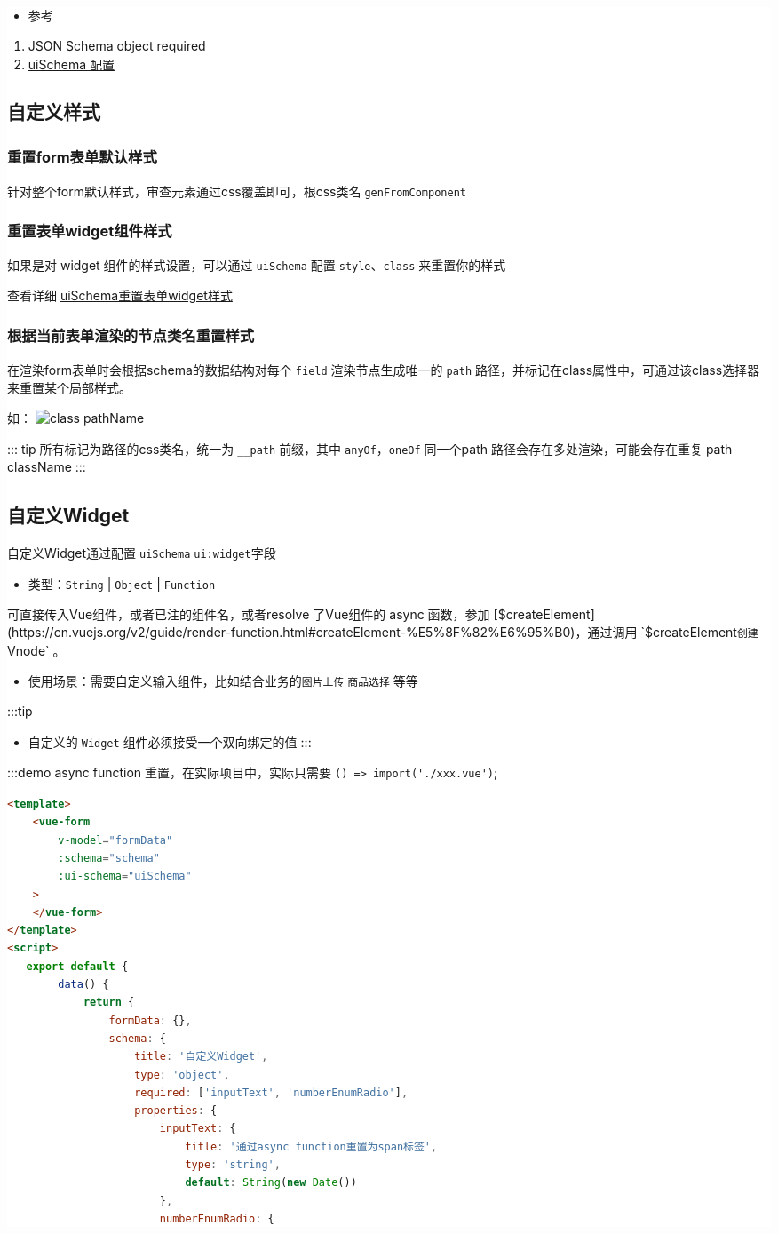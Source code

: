 * 参考
1. [JSON Schema object required](/zh/guide/faq.html#json-schema-object-required)
1. [uiSchema 配置](/zh/guide/basic-config.html#uischema)


## 自定义样式

### 重置form表单默认样式
针对整个form默认样式，审查元素通过css覆盖即可，根css类名 `genFromComponent`

### 重置表单widget组件样式
如果是对 widget 组件的样式设置，可以通过 `uiSchema` 配置 `style`、`class` 来重置你的样式

查看详细 [uiSchema重置表单widget样式](/zh/guide/basic-config.html#如：重置表单widget样式)

### 根据当前表单渲染的节点类名重置样式
在渲染form表单时会根据schema的数据结构对每个 `field` 渲染节点生成唯一的 `path` 路径，并标记在class属性中，可通过该class选择器来重置某个局部样式。

如：
![class pathName](/pathName.png)

::: tip
所有标记为路径的css类名，统一为 `__path` 前缀，其中 `anyOf`，`oneOf` 同一个path 路径会存在多处渲染，可能会存在重复 path className
:::

## 自定义Widget
自定义Widget通过配置 `uiSchema` `ui:widget`字段

* 类型：`String` | `Object` | `Function`

可直接传入Vue组件，或者已注的组件名，或者resolve 了Vue组件的 async 函数，参加 [$createElement](https://cn.vuejs.org/v2/guide/render-function.html#createElement-%E5%8F%82%E6%95%B0)，通过调用 `$createElement` 创建 `Vnode` 。

* 使用场景：需要自定义输入组件，比如结合业务的`图片上传` `商品选择` 等等

:::tip
* 自定义的 `Widget` 组件必须接受一个双向绑定的值
:::

:::demo async function 重置，在实际项目中，实际只需要 `() => import('./xxx.vue')`;
```html
<template>
    <vue-form
        v-model="formData"
        :schema="schema"
        :ui-schema="uiSchema"
    >
    </vue-form>
</template>
<script>
   export default {
        data() {
            return {
                formData: {},
                schema: {
                    title: '自定义Widget',
                    type: 'object',
                    required: ['inputText', 'numberEnumRadio'],
                    properties: {
                        inputText: {
                            title: '通过async function重置为span标签',
                            type: 'string',
                            default: String(new Date())
                        },
                        numberEnumRadio: {
```